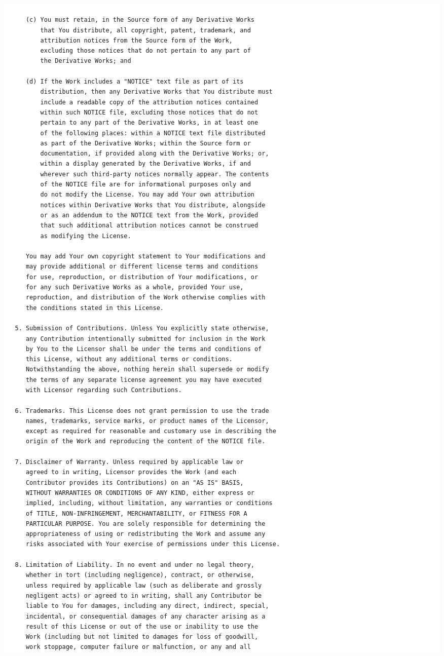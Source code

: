```text

      (c) You must retain, in the Source form of any Derivative Works
          that You distribute, all copyright, patent, trademark, and
          attribution notices from the Source form of the Work,
          excluding those notices that do not pertain to any part of
          the Derivative Works; and

      (d) If the Work includes a "NOTICE" text file as part of its
          distribution, then any Derivative Works that You distribute must
          include a readable copy of the attribution notices contained
          within such NOTICE file, excluding those notices that do not
          pertain to any part of the Derivative Works, in at least one
          of the following places: within a NOTICE text file distributed
          as part of the Derivative Works; within the Source form or
          documentation, if provided along with the Derivative Works; or,
          within a display generated by the Derivative Works, if and
          wherever such third-party notices normally appear. The contents
          of the NOTICE file are for informational purposes only and
          do not modify the License. You may add Your own attribution
          notices within Derivative Works that You distribute, alongside
          or as an addendum to the NOTICE text from the Work, provided
          that such additional attribution notices cannot be construed
          as modifying the License.

      You may add Your own copyright statement to Your modifications and
      may provide additional or different license terms and conditions
      for use, reproduction, or distribution of Your modifications, or
      for any such Derivative Works as a whole, provided Your use,
      reproduction, and distribution of the Work otherwise complies with
      the conditions stated in this License.

   5. Submission of Contributions. Unless You explicitly state otherwise,
      any Contribution intentionally submitted for inclusion in the Work
      by You to the Licensor shall be under the terms and conditions of
      this License, without any additional terms or conditions.
      Notwithstanding the above, nothing herein shall supersede or modify
      the terms of any separate license agreement you may have executed
      with Licensor regarding such Contributions.

   6. Trademarks. This License does not grant permission to use the trade
      names, trademarks, service marks, or product names of the Licensor,
      except as required for reasonable and customary use in describing the
      origin of the Work and reproducing the content of the NOTICE file.

   7. Disclaimer of Warranty. Unless required by applicable law or
      agreed to in writing, Licensor provides the Work (and each
      Contributor provides its Contributions) on an "AS IS" BASIS,
      WITHOUT WARRANTIES OR CONDITIONS OF ANY KIND, either express or
      implied, including, without limitation, any warranties or conditions
      of TITLE, NON-INFRINGEMENT, MERCHANTABILITY, or FITNESS FOR A
      PARTICULAR PURPOSE. You are solely responsible for determining the
      appropriateness of using or redistributing the Work and assume any
      risks associated with Your exercise of permissions under this License.

   8. Limitation of Liability. In no event and under no legal theory,
      whether in tort (including negligence), contract, or otherwise,
      unless required by applicable law (such as deliberate and grossly
      negligent acts) or agreed to in writing, shall any Contributor be
      liable to You for damages, including any direct, indirect, special,
      incidental, or consequential damages of any character arising as a
      result of this License or out of the use or inability to use the
      Work (including but not limited to damages for loss of goodwill,
      work stoppage, computer failure or malfunction, or any and all
```